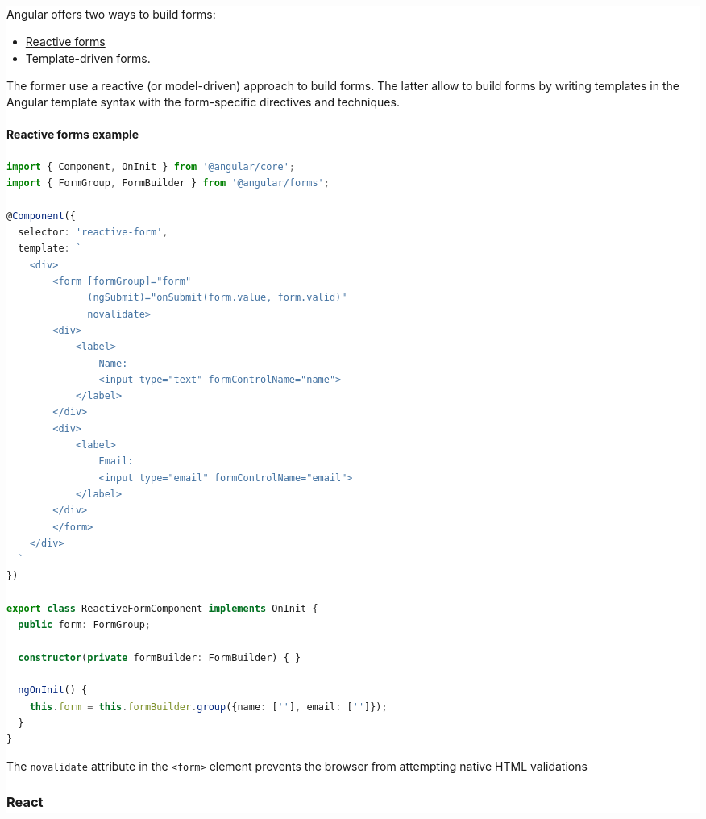Angular offers two ways to build forms: 

* [Reactive forms](https://angular.io/guide/reactive-forms)
* [Template-driven forms](https://angular.io/guide/forms#template-driven-forms). 

The former use a reactive (or model-driven) approach to build forms. The latter allow to build forms by writing templates in the Angular template syntax with the form-specific directives and techniques.

#### Reactive forms example

```ts
import { Component, OnInit } from '@angular/core';
import { FormGroup, FormBuilder } from '@angular/forms';

@Component({
  selector: 'reactive-form',
  template: `
    <div>
        <form [formGroup]="form" 
              (ngSubmit)="onSubmit(form.value, form.valid)" 
              novalidate>
        <div>
            <label>
                Name:
                <input type="text" formControlName="name">
            </label>
        </div>
        <div>
            <label>
                Email:
                <input type="email" formControlName="email">
            </label>
        </div>
        </form>
    </div>
  `
})

export class ReactiveFormComponent implements OnInit {
  public form: FormGroup;

  constructor(private formBuilder: FormBuilder) { }

  ngOnInit() {
    this.form = this.formBuilder.group({name: [''], email: ['']});
  }
}
```

The `novalidate` attribute in the `<form>` element prevents the browser from attempting native HTML validations

### React
